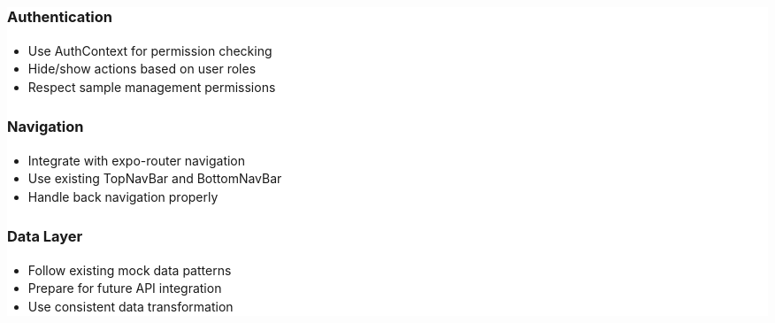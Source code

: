 ### Authentication
- Use AuthContext for permission checking
- Hide/show actions based on user roles
- Respect sample management permissions

### Navigation
- Integrate with expo-router navigation
- Use existing TopNavBar and BottomNavBar
- Handle back navigation properly

### Data Layer
- Follow existing mock data patterns
- Prepare for future API integration
- Use consistent data transformation